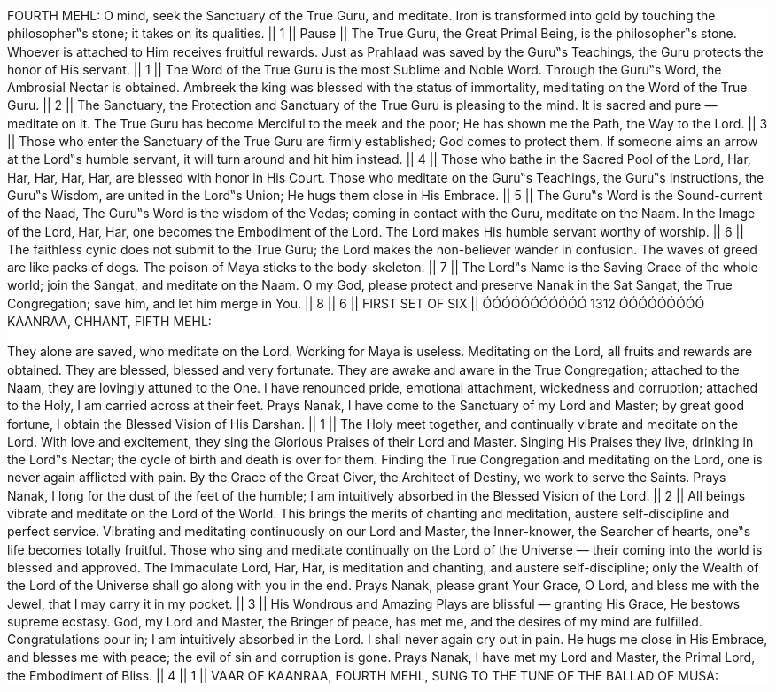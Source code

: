 FOURTH MEHL: O mind, seek the Sanctuary of the True Guru, and meditate. Iron is
transformed into gold by touching the philosopher‟s stone; it takes on its qualities. || 1
|| Pause || The True Guru, the Great Primal Being, is the philosopher‟s stone.
Whoever is attached to Him receives fruitful rewards. Just as Prahlaad was saved by the
Guru‟s Teachings, the Guru protects the honor of His servant. || 1 || The Word of the
True Guru is the most Sublime and Noble Word. Through the Guru‟s Word, the
Ambrosial Nectar is obtained. Ambreek the king was blessed with the status of
immortality, meditating on the Word of the True Guru. || 2 || The Sanctuary, the
Protection and Sanctuary of the True Guru is pleasing to the mind. It is sacred and pure
— meditate on it. The True Guru has become Merciful to the meek and the poor; He
has shown me the Path, the Way to the Lord. || 3 || Those who enter the Sanctuary
of the True Guru are firmly established; God comes to protect them. If someone aims
an arrow at the Lord‟s humble servant, it will turn around and hit him instead. || 4 ||
Those who bathe in the Sacred Pool of the Lord, Har, Har, Har, Har, Har, are blessed
with honor in His Court. Those who meditate on the Guru‟s Teachings, the Guru‟s
Instructions, the Guru‟s Wisdom, are united in the Lord‟s Union; He hugs them close in
His Embrace. || 5 || The Guru‟s Word is the Sound-current of the Naad, The Guru‟s
Word is the wisdom of the Vedas; coming in contact with the Guru, meditate on the
Naam. In the Image of the Lord, Har, Har, one becomes the Embodiment of the Lord.
The Lord makes His humble servant worthy of worship. || 6 || The faithless cynic
does not submit to the True Guru; the Lord makes the non-believer wander in
confusion. The waves of greed are like packs of dogs. The poison of Maya sticks to the
body-skeleton. || 7 || The Lord‟s Name is the Saving Grace of the whole world; join
the Sangat, and meditate on the Naam. O my God, please protect and preserve Nanak
in the Sat Sangat, the True Congregation; save him, and let him merge in You. || 8 || 6
|| FIRST SET OF SIX || 
ÓÓÓÓÓÓÓÓÓÓÓ 1312 ÓÓÓÓÓÓÓÓÓ
KAANRAA, CHHANT, FIFTH MEHL:

They alone are saved, who meditate on the Lord. Working for Maya is useless.
Meditating on the Lord, all fruits and rewards are obtained. They are blessed, blessed
and very fortunate. They are awake and aware in the True Congregation; attached to
the Naam, they are lovingly attuned to the One. I have renounced pride, emotional
attachment, wickedness and corruption; attached to the Holy, I am carried across at
their feet. Prays Nanak, I have come to the Sanctuary of my Lord and Master; by great
good fortune, I obtain the Blessed Vision of His Darshan. || 1 || The Holy meet
together, and continually vibrate and meditate on the Lord. With love and excitement,
they sing the Glorious Praises of their Lord and Master. Singing His Praises they live,
drinking in the Lord‟s Nectar; the cycle of birth and death is over for them. Finding the
True Congregation and meditating on the Lord, one is never again afflicted with pain.
By the Grace of the Great Giver, the Architect of Destiny, we work to serve the Saints.
Prays Nanak, I long for the dust of the feet of the humble; I am intuitively absorbed in
the Blessed Vision of the Lord. || 2 || All beings vibrate and meditate on the Lord of
the World. This brings the merits of chanting and meditation, austere self-discipline and
perfect service. Vibrating and meditating continuously on our Lord and Master, the
Inner-knower, the Searcher of hearts, one‟s life becomes totally fruitful. Those who sing
and meditate continually on the Lord of the Universe — their coming into the world is
blessed and approved. The Immaculate Lord, Har, Har, is meditation and chanting, and
austere self-discipline; only the Wealth of the Lord of the Universe shall go along with
you in the end. Prays Nanak, please grant Your Grace, O Lord, and bless me with the
Jewel, that I may carry it in my pocket. || 3 || His Wondrous and Amazing Plays are
blissful — granting His Grace, He bestows supreme ecstasy. God, my Lord and Master,
the Bringer of peace, has met me, and the desires of my mind are fulfilled.
Congratulations pour in; I am intuitively absorbed in the Lord. I shall never again cry
out in pain. He hugs me close in His Embrace, and blesses me with peace; the evil of
sin and corruption is gone. Prays Nanak, I have met my Lord and Master, the Primal
Lord, the Embodiment of Bliss. || 4 || 1 ||
VAAR OF KAANRAA, FOURTH MEHL, SUNG TO THE TUNE OF THE BALLAD
OF MUSA:
